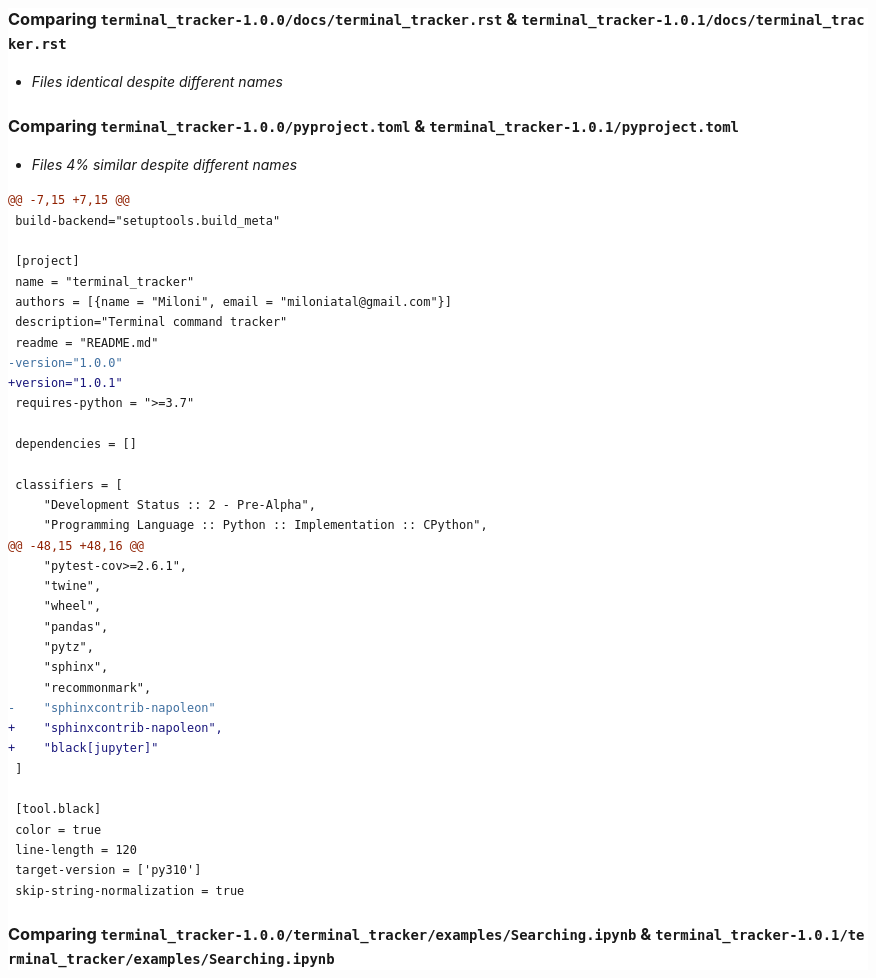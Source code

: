 ### Comparing `terminal_tracker-1.0.0/docs/terminal_tracker.rst` & `terminal_tracker-1.0.1/docs/terminal_tracker.rst`

 * *Files identical despite different names*

### Comparing `terminal_tracker-1.0.0/pyproject.toml` & `terminal_tracker-1.0.1/pyproject.toml`

 * *Files 4% similar despite different names*

```diff
@@ -7,15 +7,15 @@
 build-backend="setuptools.build_meta"
 
 [project]
 name = "terminal_tracker"
 authors = [{name = "Miloni", email = "miloniatal@gmail.com"}]
 description="Terminal command tracker"
 readme = "README.md"
-version="1.0.0"
+version="1.0.1"
 requires-python = ">=3.7"
 
 dependencies = []
 
 classifiers = [
     "Development Status :: 2 - Pre-Alpha",
     "Programming Language :: Python :: Implementation :: CPython",
@@ -48,15 +48,16 @@
     "pytest-cov>=2.6.1",
     "twine",
     "wheel",
     "pandas",
     "pytz",
     "sphinx",
     "recommonmark",
-    "sphinxcontrib-napoleon"
+    "sphinxcontrib-napoleon",
+    "black[jupyter]"
 ]
 
 [tool.black]
 color = true
 line-length = 120
 target-version = ['py310']
 skip-string-normalization = true
```

### Comparing `terminal_tracker-1.0.0/terminal_tracker/examples/Searching.ipynb` & `terminal_tracker-1.0.1/terminal_tracker/examples/Searching.ipynb`
